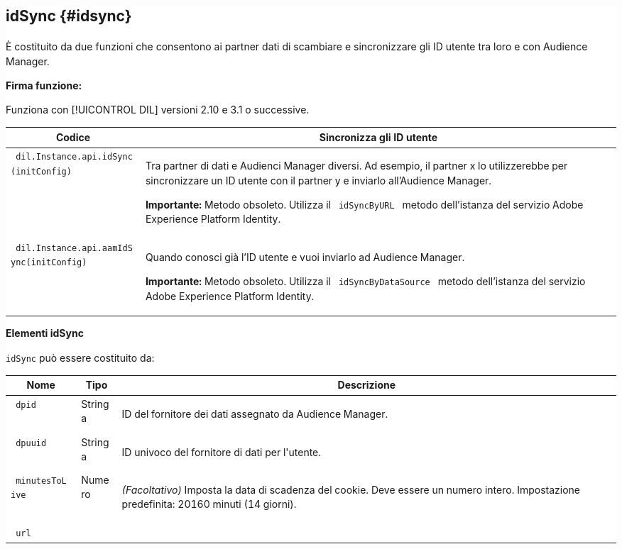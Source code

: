 ## idSync {#idsync}

È costituito da due funzioni che consentono ai partner dati di scambiare e sincronizzare gli ID utente tra loro e con Audience Manager.



**Firma funzione:**

Funziona con [!UICONTROL DIL] versioni 2.10 e 3.1 o successive.

<table id="table_ADC7501511914805A6A6B24B2DFEBA51"> 
 <thead> 
  <tr> 
   <th colname="col1" class="entry"> Codice </th> 
   <th colname="col2" class="entry"> Sincronizza gli ID utente </th> 
  </tr> 
 </thead>
 <tbody> 
  <tr valign="top"> 
   <td colname="col1"> <code> dil.Instance.api.idSync(initConfig) </code> </td> 
   <td colname="col2"> <p>Tra partner di dati e Audienci Manager diversi. Ad esempio, il partner x lo utilizzerebbe per sincronizzare un ID utente con il partner y e inviarlo all’Audience Manager. </p> <p> <p><b>Importante:</b>  Metodo obsoleto. Utilizza il <code> idSyncByURL </code> metodo dell’istanza del servizio Adobe Experience Platform Identity. </p> </p> </td> 
  </tr> 
  <tr valign="top"> 
   <td colname="col1"> <code> dil.Instance.api.aamIdSync(initConfig) </code> </td> 
   <td colname="col2"> <p>Quando conosci già l’ID utente e vuoi inviarlo ad Audience Manager. </p> <p> <p><b>Importante:</b>  Metodo obsoleto. Utilizza il <code> idSyncByDataSource </code> metodo dell’istanza del servizio Adobe Experience Platform Identity. </p> </p> </td> 
  </tr> 
 </tbody> 
</table>

**Elementi idSync**

`idSync` può essere costituito da:

<table id="table_5343BE784E694C67B09A0A8878CF8001"> 
 <thead> 
  <tr> 
   <th colname="col1" class="entry"> Nome </th> 
   <th colname="col2" class="entry"> Tipo </th> 
   <th colname="col3" class="entry"> Descrizione </th> 
  </tr> 
 </thead>
 <tbody> 
  <tr valign="top"> 
   <td colname="col1"> <code> dpid </code> </td> 
   <td colname="col2"> Stringa </td> 
   <td colname="col3"> <p>ID del fornitore dei dati assegnato da Audience Manager. </p> </td> 
  </tr> 
  <tr valign="top"> 
   <td colname="col1"> <code> dpuuid </code> </td> 
   <td colname="col2"> Stringa </td> 
   <td colname="col3"> <p>ID univoco del fornitore di dati per l'utente. </p> </td> 
  </tr> 
  <tr valign="top"> 
   <td colname="col1"> <code> minutesToLive </code> </td> 
   <td colname="col2"> Numero </td> 
   <td colname="col3"> <p><i>(Facoltativo)</i> Imposta la data di scadenza del cookie. Deve essere un numero intero. Impostazione predefinita: 20160 minuti (14 giorni). </p> </td> 
  </tr> 
  <tr valign="top"> 
   <td colname="col1"> <code> url </code> </td> 